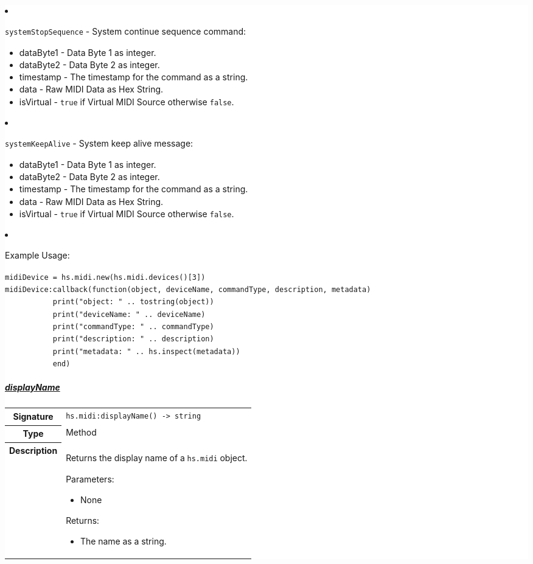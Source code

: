 <li><p><code>systemStopSequence</code> -  System continue sequence command:</p>
<ul>
<li>dataByte1           - Data Byte 1 as integer.</li>
<li>dataByte2           - Data Byte 2 as integer.</li>
<li>timestamp           - The timestamp for the command as a string.</li>
<li>data                - Raw MIDI Data as Hex String.</li>
<li>isVirtual           - <code>true</code> if Virtual MIDI Source otherwise <code>false</code>.</li>
</ul>
</li>
<li><p><code>systemKeepAlive</code> - System keep alive message:</p>
<ul>
<li>dataByte1           - Data Byte 1 as integer.</li>
<li>dataByte2           - Data Byte 2 as integer.</li>
<li>timestamp           - The timestamp for the command as a string.</li>
<li>data                - Raw MIDI Data as Hex String.</li>
<li>isVirtual           - <code>true</code> if Virtual MIDI Source otherwise <code>false</code>.</li>
</ul>
</li>
</ul>
</li>
<li><p>Example Usage:</p>

<pre><code>midiDevice = hs.midi.new(hs.midi.devices()[3])
midiDevice:callback(function(object, deviceName, commandType, description, metadata)
           print("object: " .. tostring(object))
           print("deviceName: " .. deviceName)
           print("commandType: " .. commandType)
           print("description: " .. description)
           print("metadata: " .. hs.inspect(metadata))
           end)</code></pre>
</li>
</ul>
</td>
              </tr>
            </table>
          </section>
          <section id="displayName">
            <a name="//apple_ref/cpp/Method/displayName" class="dashAnchor"></a>
            <h5><a href="#displayName">displayName</a></h5>
            <table>
              <tr>
                <th>Signature</th>
                <td><code>hs.midi:displayName() -&gt; string</code></td>
              </tr>
              <tr>
                <th>Type</th>
                <td>Method</td>
              </tr>
              <tr>
                <th>Description</th>
                <td><p>Returns the display name of a <code>hs.midi</code> object.</p>
<p>Parameters:</p>
<ul>
<li>None</li>
</ul>
<p>Returns:</p>
<ul>
<li>The name as a string.</li>
</ul>
</td>
              </tr>
            </table>